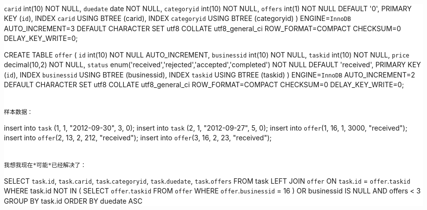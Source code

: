    `carid` int(10) NOT NULL,
   `duedate` date NOT NULL,
   `categoryid` int(10) NOT NULL,
   `offers` int(1) NOT NULL DEFAULT '0',
   PRIMARY KEY (`id`),
   INDEX `carid` USING BTREE (carid),
   INDEX `categoryid` USING BTREE (categoryid)
) ENGINE=`InnoDB` AUTO_INCREMENT=3 DEFAULT CHARACTER SET utf8 COLLATE utf8_general_ci ROW_FORMAT=COMPACT CHECKSUM=0 DELAY_KEY_WRITE=0;

CREATE TABLE `offer` (
   `id` int(10) NOT NULL AUTO_INCREMENT,
   `businessid` int(10) NOT NULL,
   `taskid` int(10) NOT NULL,
   `price` decimal(10,2) NOT NULL,
   `status` enum('received','rejected','accepted','completed') NOT NULL DEFAULT 'received',
   PRIMARY KEY (`id`),
   INDEX `businessid` USING BTREE (businessid),
   INDEX `taskid` USING BTREE (taskid)
) ENGINE=`InnoDB` AUTO_INCREMENT=2 DEFAULT CHARACTER SET utf8 COLLATE utf8_general_ci ROW_FORMAT=COMPACT CHECKSUM=0 DELAY_KEY_WRITE=0; 
```

样本数据：

```
insert into `task` (1, 1, "2012-09-30", 3, 0);
insert into `task` (2, 1, "2012-09-27", 5, 0);
insert into `offer`(1, 16, 1, 3000, "received");
insert into `offer`(2, 13, 2, 212, "received");
insert into `offer`(3, 16, 2, 23, "received"); 
```

我想我现在*可能*已经解决了：

```
SELECT
  `task`.`id`,
  `task`.`carid`,
  `task`.`categoryid`,
  `task`.`duedate`,
  `task`.`offers`
FROM
  task
LEFT JOIN
  `offer`
ON
  `task`.`id` = `offer`.`taskid`
WHERE
  task.id NOT IN (
    SELECT
      `offer`.`taskid`
    FROM
      `offer`
    WHERE
      `offer`.`businessid` = 16
  )
OR
  businessid IS NULL
AND
  offers < 3
GROUP BY
  task.id
ORDER BY
  duedate ASC 